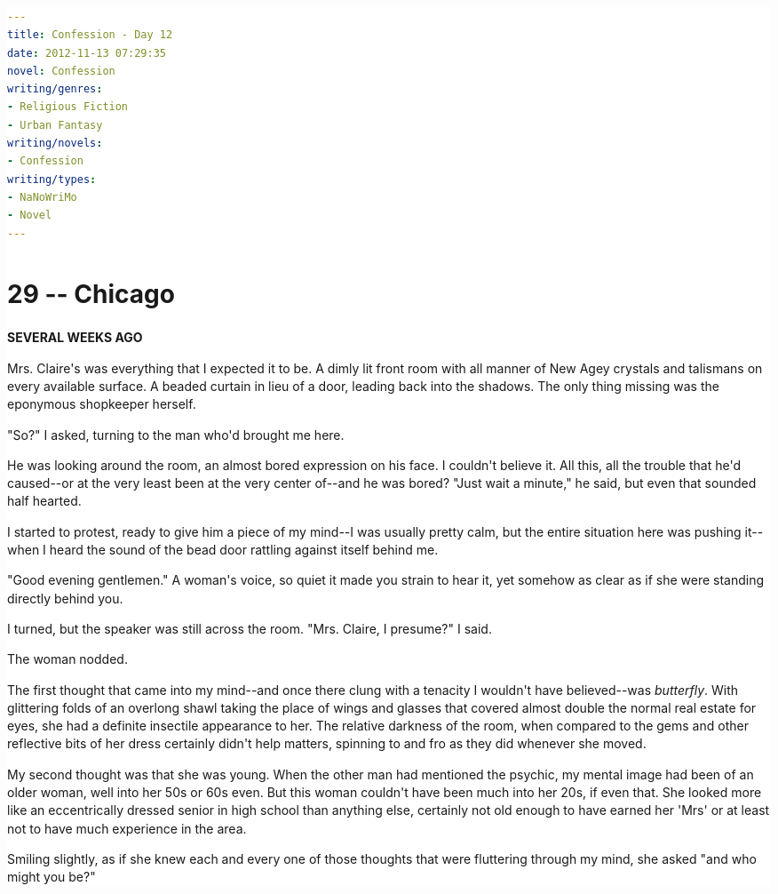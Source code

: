 ```yaml
---
title: Confession - Day 12
date: 2012-11-13 07:29:35
novel: Confession
writing/genres:
- Religious Fiction
- Urban Fantasy
writing/novels:
- Confession
writing/types:
- NaNoWriMo
- Novel
---
```

# 29 -- Chicago
**SEVERAL WEEKS AGO**

Mrs. Claire's was everything that I expected it to be. A dimly lit front room with all manner of New Agey crystals and talismans on every available surface. A beaded curtain in lieu of a door, leading back into the shadows. The only thing missing was the eponymous shopkeeper herself.

"So?" I asked, turning to the man who'd brought me here.



He was looking around the room, an almost bored expression on his face. I couldn't believe it. All this, all the trouble that he'd caused--or at the very least been at the very center of--and he was bored? "Just wait a minute," he said, but even that sounded half hearted.

I started to protest, ready to give him a piece of my mind--I was usually pretty calm, but the entire situation here was pushing it--when I heard the sound of the bead door rattling against itself behind me.

"Good evening gentlemen." A woman's voice, so quiet it made you strain to hear it, yet somehow as clear as if she were standing directly behind you.

I turned, but the speaker was still across the room. "Mrs. Claire, I presume?" I said.

The woman nodded.

The first thought that came into my mind--and once there clung with a tenacity I wouldn't have believed--was *butterfly*. With glittering folds of an overlong shawl taking the place of wings and glasses that covered almost double the normal real estate for eyes, she had a definite insectile appearance to her. The relative darkness of the room, when compared to the gems and other reflective bits of her dress certainly didn't help matters, spinning to and fro as they did whenever she moved.

My second thought was that she was young. When the other man had mentioned the psychic, my mental image had been of an older woman, well into her 50s or 60s even. But this woman couldn't have been much into her 20s, if even that. She looked more like an eccentrically dressed senior in high school than anything else, certainly not old enough to have earned her 'Mrs' or at least not to have much experience in the area.

Smiling slightly, as if she knew each and every one of those thoughts that were fluttering through my mind, she asked "and who might you be?"
